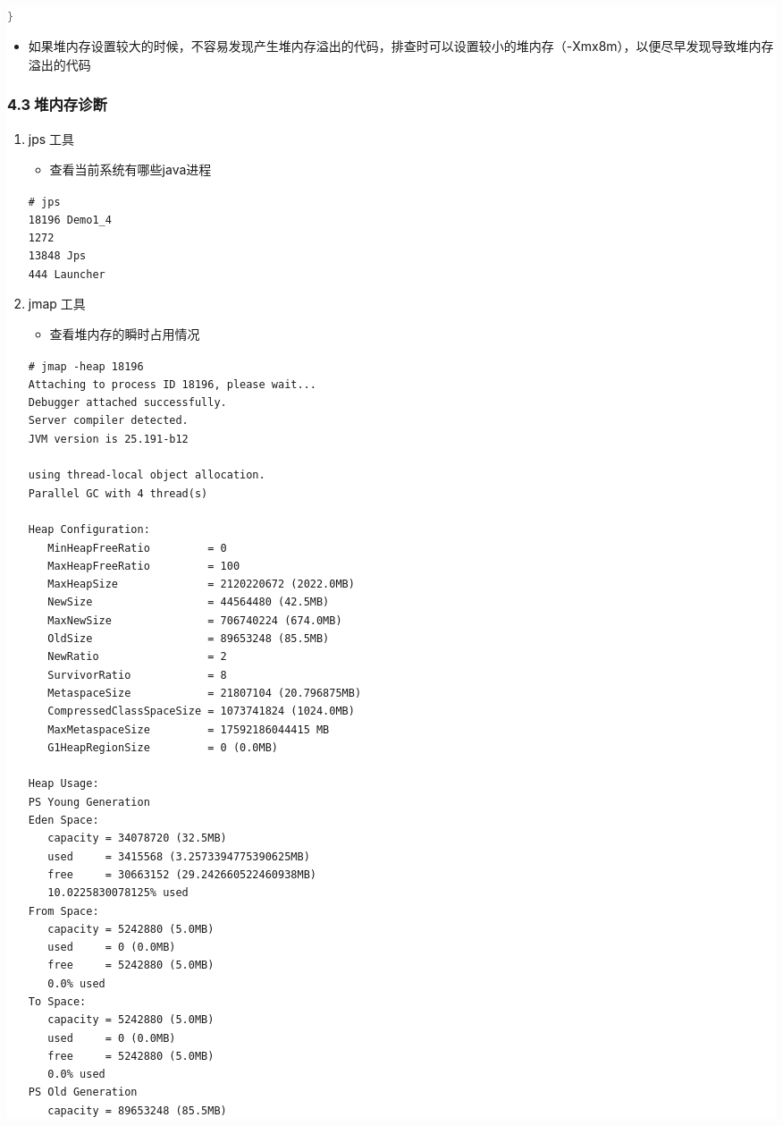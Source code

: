   ```java
  }
  ```

- 如果堆内存设置较大的时候，不容易发现产生堆内存溢出的代码，排查时可以设置较小的堆内存（-Xmx8m），以便尽早发现导致堆内存溢出的代码

### 4.3 堆内存诊断

1. jps 工具

   - 查看当前系统有哪些java进程

   ```shell
   # jps
   18196 Demo1_4
   1272
   13848 Jps
   444 Launcher
   ```

2. jmap 工具

   - 查看堆内存的瞬时占用情况

   ```shell
   # jmap -heap 18196
   Attaching to process ID 18196, please wait...
   Debugger attached successfully.
   Server compiler detected.
   JVM version is 25.191-b12
   
   using thread-local object allocation.
   Parallel GC with 4 thread(s)
   
   Heap Configuration:
      MinHeapFreeRatio         = 0
      MaxHeapFreeRatio         = 100
      MaxHeapSize              = 2120220672 (2022.0MB)
      NewSize                  = 44564480 (42.5MB)
      MaxNewSize               = 706740224 (674.0MB)
      OldSize                  = 89653248 (85.5MB)
      NewRatio                 = 2
      SurvivorRatio            = 8
      MetaspaceSize            = 21807104 (20.796875MB)
      CompressedClassSpaceSize = 1073741824 (1024.0MB)
      MaxMetaspaceSize         = 17592186044415 MB
      G1HeapRegionSize         = 0 (0.0MB)
   
   Heap Usage:
   PS Young Generation
   Eden Space:
      capacity = 34078720 (32.5MB)
      used     = 3415568 (3.2573394775390625MB)
      free     = 30663152 (29.242660522460938MB)
      10.0225830078125% used
   From Space:
      capacity = 5242880 (5.0MB)
      used     = 0 (0.0MB)
      free     = 5242880 (5.0MB)
      0.0% used
   To Space:
      capacity = 5242880 (5.0MB)
      used     = 0 (0.0MB)
      free     = 5242880 (5.0MB)
      0.0% used
   PS Old Generation
      capacity = 89653248 (85.5MB)
   ```